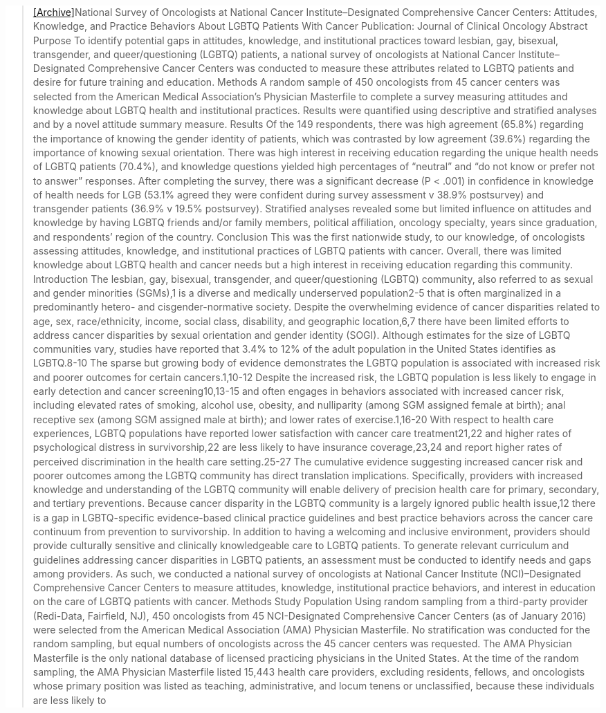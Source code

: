 > [[Archive]](https://web.archive.org/web/20240000000000*/https://ascopubs.org/doi/10.1200/JCO.18.00551)National Survey of Oncologists at National Cancer Institute–Designated Comprehensive Cancer Centers: Attitudes, Knowledge, and Practice Behaviors About LGBTQ Patients With Cancer Publication: Journal of Clinical Oncology Abstract Purpose To identify potential gaps in attitudes, knowledge, and institutional practices toward lesbian, gay, bisexual, transgender, and queer/questioning (LGBTQ) patients, a national survey of oncologists at National Cancer Institute–Designated Comprehensive Cancer Centers was conducted to measure these attributes related to LGBTQ patients and desire for future training and education. Methods A random sample of 450 oncologists from 45 cancer centers was selected from the American Medical Association’s Physician Masterfile to complete a survey measuring attitudes and knowledge about LGBTQ health and institutional practices. Results were quantified using descriptive and stratified analyses and by a novel attitude summary measure. Results Of the 149 respondents, there was high agreement (65.8%) regarding the importance of knowing the gender identity of patients, which was contrasted by low agreement (39.6%) regarding the importance of knowing sexual orientation. There was high interest in receiving education regarding the unique health needs of LGBTQ patients (70.4%), and knowledge questions yielded high percentages of “neutral” and “do not know or prefer not to answer” responses. After completing the survey, there was a significant decrease (P < .001) in confidence in knowledge of health needs for LGB (53.1% agreed they were confident during survey assessment v 38.9% postsurvey) and transgender patients (36.9% v 19.5% postsurvey). Stratified analyses revealed some but limited influence on attitudes and knowledge by having LGBTQ friends and/or family members, political affiliation, oncology specialty, years since graduation, and respondents’ region of the country. Conclusion This was the first nationwide study, to our knowledge, of oncologists assessing attitudes, knowledge, and institutional practices of LGBTQ patients with cancer. Overall, there was limited knowledge about LGBTQ health and cancer needs but a high interest in receiving education regarding this community. Introduction The lesbian, gay, bisexual, transgender, and queer/questioning (LGBTQ) community, also referred to as sexual and gender minorities (SGMs),1 is a diverse and medically underserved population2-5 that is often marginalized in a predominantly hetero- and cisgender-normative society. Despite the overwhelming evidence of cancer disparities related to age, sex, race/ethnicity, income, social class, disability, and geographic location,6,7 there have been limited efforts to address cancer disparities by sexual orientation and gender identity (SOGI). Although estimates for the size of LGBTQ communities vary, studies have reported that 3.4% to 12% of the adult population in the United States identifies as LGBTQ.8-10 The sparse but growing body of evidence demonstrates the LGBTQ population is associated with increased risk and poorer outcomes for certain cancers.1,10-12 Despite the increased risk, the LGBTQ population is less likely to engage in early detection and cancer screening10,13-15 and often engages in behaviors associated with increased cancer risk, including elevated rates of smoking, alcohol use, obesity, and nulliparity (among SGM assigned female at birth); anal receptive sex (among SGM assigned male at birth); and lower rates of exercise.1,16-20 With respect to health care experiences, LGBTQ populations have reported lower satisfaction with cancer care treatment21,22 and higher rates of psychological distress in survivorship,22 are less likely to have insurance coverage,23,24 and report higher rates of perceived discrimination in the health care setting.25-27 The cumulative evidence suggesting increased cancer risk and poorer outcomes among the LGBTQ community has direct translation implications. Specifically, providers with increased knowledge and understanding of the LGBTQ community will enable delivery of precision health care for primary, secondary, and tertiary preventions. Because cancer disparity in the LGBTQ community is a largely ignored public health issue,12 there is a gap in LGBTQ-specific evidence-based clinical practice guidelines and best practice behaviors across the cancer care continuum from prevention to survivorship. In addition to having a welcoming and inclusive environment, providers should provide culturally sensitive and clinically knowledgeable care to LGBTQ patients. To generate relevant curriculum and guidelines addressing cancer disparities in LGBTQ patients, an assessment must be conducted to identify needs and gaps among providers. As such, we conducted a national survey of oncologists at National Cancer Institute (NCI)–Designated Comprehensive Cancer Centers to measure attitudes, knowledge, institutional practice behaviors, and interest in education on the care of LGBTQ patients with cancer. Methods Study Population Using random sampling from a third-party provider (Redi-Data, Fairfield, NJ), 450 oncologists from 45 NCI-Designated Comprehensive Cancer Centers (as of January 2016) were selected from the American Medical Association (AMA) Physician Masterfile. No stratification was conducted for the random sampling, but equal numbers of oncologists across the 45 cancer centers was requested. The AMA Physician Masterfile is the only national database of licensed practicing physicians in the United States. At the time of the random sampling, the AMA Physician Masterfile listed 15,443 health care providers, excluding residents, fellows, and oncologists whose primary position was listed as teaching, administrative, and locum tenens or unclassified, because these individuals are less likely to